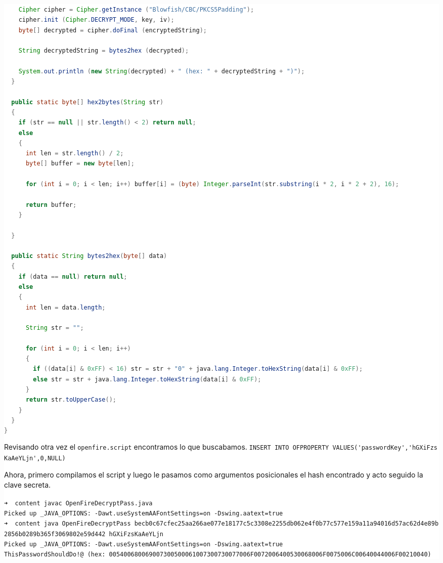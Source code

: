 ```java
    Cipher cipher = Cipher.getInstance ("Blowfish/CBC/PKCS5Padding");
    cipher.init (Cipher.DECRYPT_MODE, key, iv);
    byte[] decrypted = cipher.doFinal (encryptedString);

    String decryptedString = bytes2hex (decrypted);

    System.out.println (new String(decrypted) + " (hex: " + decryptedString + ")");
  }

  public static byte[] hex2bytes(String str)
  {
    if (str == null || str.length() < 2) return null;
    else
    {
      int len = str.length() / 2;
      byte[] buffer = new byte[len];

      for (int i = 0; i < len; i++) buffer[i] = (byte) Integer.parseInt(str.substring(i * 2, i * 2 + 2), 16);

      return buffer;
    }

  }

  public static String bytes2hex(byte[] data)
  {
    if (data == null) return null;
    else
    {
      int len = data.length;

      String str = "";

      for (int i = 0; i < len; i++)
      {
        if ((data[i] & 0xFF) < 16) str = str + "0" + java.lang.Integer.toHexString(data[i] & 0xFF);
        else str = str + java.lang.Integer.toHexString(data[i] & 0xFF);
      }
      return str.toUpperCase();
    }
  }
}
```

Revisando otra vez el `openfire.script` encontramos lo que buscabamos.
`INSERT INTO OFPROPERTY VALUES('passwordKey','hGXiFzsKaAeYLjn',0,NULL)`

Ahora, primero compilamos el script y luego le pasamos como argumentos posicionales el hash encontrado y acto seguido la clave secreta.

```shell
➜  content javac OpenFireDecryptPass.java
Picked up _JAVA_OPTIONS: -Dawt.useSystemAAFontSettings=on -Dswing.aatext=true
➜  content java OpenFireDecryptPass becb0c67cfec25aa266ae077e18177c5c3308e2255db062e4f0b77c577e159a11a94016d57ac62d4e89b2856b0289b365f3069802e59d442 hGXiFzsKaAeYLjn
Picked up _JAVA_OPTIONS: -Dawt.useSystemAAFontSettings=on -Dswing.aatext=true
ThisPasswordShouldDo!@ (hex: 005400680069007300500061007300730077006F0072006400530068006F0075006C00640044006F00210040)
```
